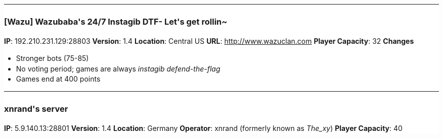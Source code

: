 ------------------------------------------------------------------------

### \[Wazu\] Wazubaba's 24/7 Instagib DTF- Let's get rollin~

**IP**: 192.210.231.129:28803
**Version**: 1.4
**Location**: Central US
**URL**: <http://www.wazuclan.com>
**Player Capacity**: 32
**Changes**

-   Stronger bots (75-85)
-   No voting period; games are always *instagib defend-the-flag*
-   Games end at 400 points

------------------------------------------------------------------------

### xnrand's server

**IP**: 5.9.140.13:28801
**Version**: 1.4
**Location**: Germany
**Operator**: xnrand (formerly known as *<blaze> The\_xy*)
**Player Capacity**: 40

